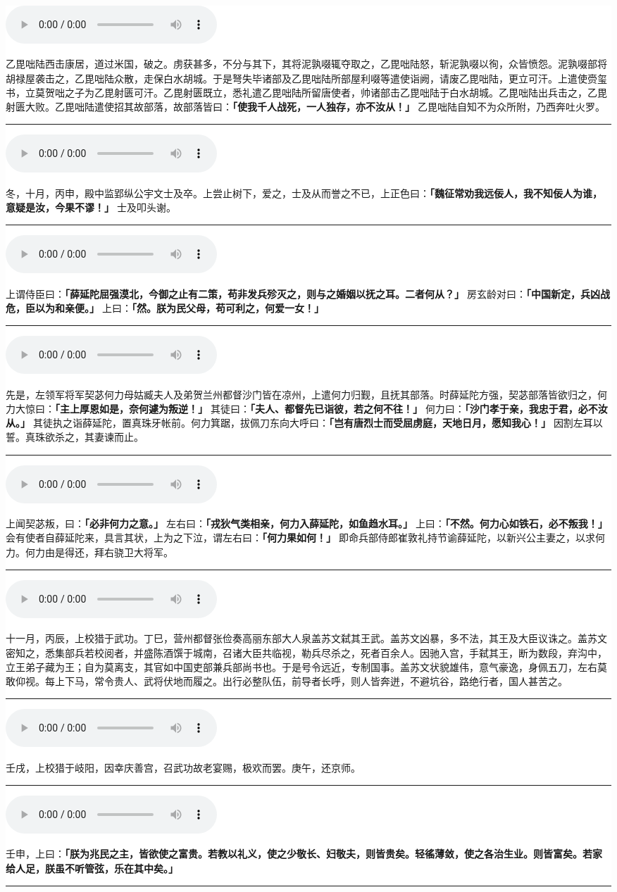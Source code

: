 ![](assets/audios/196/50.mp3)

乙毘咄陆西击康居，道过米国，破之。虏获甚多，不分与其下，其将泥孰啜辄夺取之，乙毘咄陆怒，斩泥孰啜以徇，众皆愤怨。泥孰啜部将胡禄屋袭击之，乙毘咄陆众散，走保白水胡城。于是弩失毕诸部及乙毘咄陆所部屋利啜等遣使诣阙，请废乙毘咄陆，更立可汗。上遣使赍玺书，立莫贺咄之子为乙毘射匮可汗。乙毘射匮既立，悉礼遣乙毘咄陆所留唐使者，帅诸部击乙毘咄陆于白水胡城。乙毘咄陆出兵击之，乙毘射匮大败。乙毘咄陆遣使招其故部落，故部落皆曰：__「使我千人战死，一人独存，亦不汝从！」__ 乙毘咄陆自知不为众所附，乃西奔吐火罗。

---

![](assets/audios/196/51.mp3)

冬，十月，丙申，殿中监郢纵公宇文士及卒。上尝止树下，爱之，士及从而誉之不已，上正色曰：__「魏征常劝我远佞人，我不知佞人为谁，意疑是汝，今果不谬！」__ 士及叩头谢。

---

![](assets/audios/196/52.mp3)

上谓侍臣曰：__「薛延陀屈强漠北，今御之止有二策，苟非发兵殄灭之，则与之婚姻以抚之耳。二者何从？」__ 房玄龄对曰：__「中国新定，兵凶战危，臣以为和亲便。」__ 上曰：__「然。朕为民父母，苟可利之，何爱一女！」__ 

---

![](assets/audios/196/53.mp3)

先是，左领军将军契苾何力母姑臧夫人及弟贺兰州都督沙门皆在凉州，上遣何力归觐，且抚其部落。时薛延陀方强，契苾部落皆欲归之，何力大惊曰：__「主上厚恩如是，奈何遽为叛逆！」__ 其徒曰：__「夫人、都督先已诣彼，若之何不往！」__ 何力曰：__「沙门孝于亲，我忠于君，必不汝从。」__ 其徒执之诣薛延陀，置真珠牙帐前。何力箕踞，拔佩刀东向大呼曰：__「岂有唐烈士而受屈虏庭，天地日月，愿知我心！」__ 因割左耳以誓。真珠欲杀之，其妻谏而止。

---

![](assets/audios/196/54.mp3)

上闻契苾叛，曰：__「必非何力之意。」__ 左右曰：__「戎狄气类相亲，何力入薛延陀，如鱼趋水耳。」__ 上曰：__「不然。何力心如铁石，必不叛我！」__ 会有使者自薛延陀来，具言其状，上为之下泣，谓左右曰：__「何力果如何！」__ 即命兵部侍郎崔敦礼持节谕薛延陀，以新兴公主妻之，以求何力。何力由是得还，拜右骁卫大将军。

---

![](assets/audios/196/55.mp3)

十一月，丙辰，上校猎于武功。丁巳，营州都督张俭奏高丽东部大人泉盖苏文弑其王武。盖苏文凶暴，多不法，其王及大臣议诛之。盖苏文密知之，悉集部兵若校阅者，并盛陈酒馔于城南，召诸大臣共临视，勒兵尽杀之，死者百余人。因驰入宫，手弑其王，断为数段，弃沟中，立王弟子藏为王；自为莫离支，其官如中国吏部兼兵部尚书也。于是号令远近，专制国事。盖苏文状貌雄伟，意气豪逸，身佩五刀，左右莫敢仰视。每上下马，常令贵人、武将伏地而履之。出行必整队伍，前导者长呼，则人皆奔迸，不避坑谷，路绝行者，国人甚苦之。

---

![](assets/audios/196/56.mp3)

壬戌，上校猎于岐阳，因幸庆善宫，召武功故老宴赐，极欢而罢。庚午，还京师。

---

![](assets/audios/196/57.mp3)

壬申，上曰：__「朕为兆民之主，皆欲使之富贵。若教以礼义，使之少敬长、妇敬夫，则皆贵矣。轻徭薄敛，使之各治生业。则皆富矣。若家给人足，朕虽不听管弦，乐在其中矣。」__ 

---
